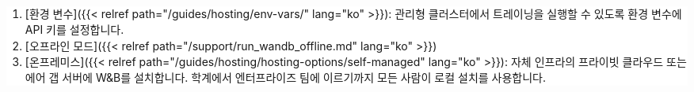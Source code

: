 1. [환경 변수]({{< relref path="/guides/hosting/env-vars/" lang="ko" >}}): 관리형 클러스터에서 트레이닝을 실행할 수 있도록 환경 변수에 API 키를 설정합니다.
2. [오프라인 모드]({{< relref path="/support/run_wandb_offline.md" lang="ko" >}})
3. [온프레미스]({{< relref path="/guides/hosting/hosting-options/self-managed" lang="ko" >}}): 자체 인프라의 프라이빗 클라우드 또는 에어 갭 서버에 W&B를 설치합니다. 학계에서 엔터프라이즈 팀에 이르기까지 모든 사람이 로컬 설치를 사용합니다.

